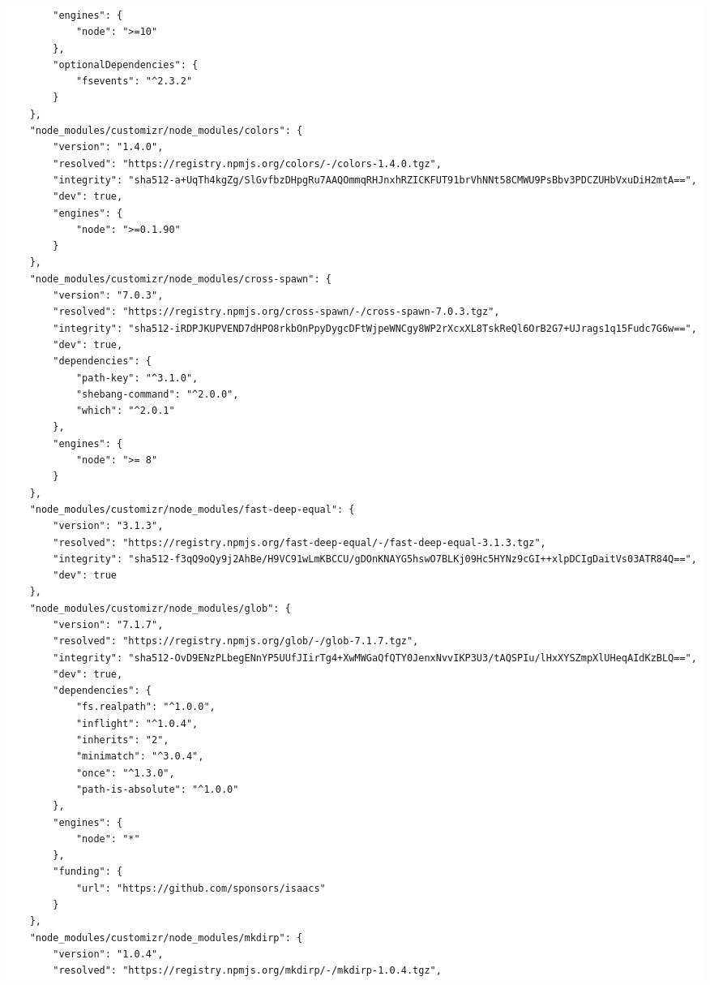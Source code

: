             "engines": {
                "node": ">=10"
            },
            "optionalDependencies": {
                "fsevents": "^2.3.2"
            }
        },
        "node_modules/customizr/node_modules/colors": {
            "version": "1.4.0",
            "resolved": "https://registry.npmjs.org/colors/-/colors-1.4.0.tgz",
            "integrity": "sha512-a+UqTh4kgZg/SlGvfbzDHpgRu7AAQOmmqRHJnxhRZICKFUT91brVhNNt58CMWU9PsBbv3PDCZUHbVxuDiH2mtA==",
            "dev": true,
            "engines": {
                "node": ">=0.1.90"
            }
        },
        "node_modules/customizr/node_modules/cross-spawn": {
            "version": "7.0.3",
            "resolved": "https://registry.npmjs.org/cross-spawn/-/cross-spawn-7.0.3.tgz",
            "integrity": "sha512-iRDPJKUPVEND7dHPO8rkbOnPpyDygcDFtWjpeWNCgy8WP2rXcxXL8TskReQl6OrB2G7+UJrags1q15Fudc7G6w==",
            "dev": true,
            "dependencies": {
                "path-key": "^3.1.0",
                "shebang-command": "^2.0.0",
                "which": "^2.0.1"
            },
            "engines": {
                "node": ">= 8"
            }
        },
        "node_modules/customizr/node_modules/fast-deep-equal": {
            "version": "3.1.3",
            "resolved": "https://registry.npmjs.org/fast-deep-equal/-/fast-deep-equal-3.1.3.tgz",
            "integrity": "sha512-f3qQ9oQy9j2AhBe/H9VC91wLmKBCCU/gDOnKNAYG5hswO7BLKj09Hc5HYNz9cGI++xlpDCIgDaitVs03ATR84Q==",
            "dev": true
        },
        "node_modules/customizr/node_modules/glob": {
            "version": "7.1.7",
            "resolved": "https://registry.npmjs.org/glob/-/glob-7.1.7.tgz",
            "integrity": "sha512-OvD9ENzPLbegENnYP5UUfJIirTg4+XwMWGaQfQTY0JenxNvvIKP3U3/tAQSPIu/lHxXYSZmpXlUHeqAIdKzBLQ==",
            "dev": true,
            "dependencies": {
                "fs.realpath": "^1.0.0",
                "inflight": "^1.0.4",
                "inherits": "2",
                "minimatch": "^3.0.4",
                "once": "^1.3.0",
                "path-is-absolute": "^1.0.0"
            },
            "engines": {
                "node": "*"
            },
            "funding": {
                "url": "https://github.com/sponsors/isaacs"
            }
        },
        "node_modules/customizr/node_modules/mkdirp": {
            "version": "1.0.4",
            "resolved": "https://registry.npmjs.org/mkdirp/-/mkdirp-1.0.4.tgz",